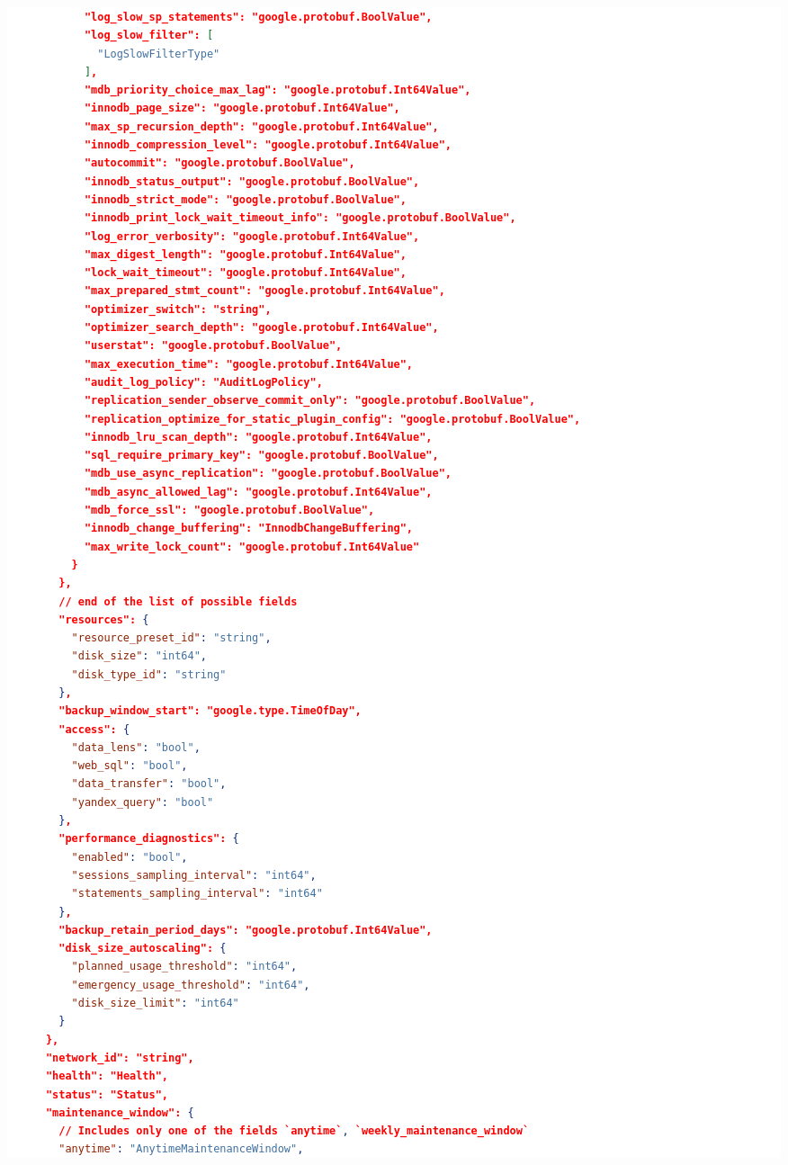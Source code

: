 ```json
            "log_slow_sp_statements": "google.protobuf.BoolValue",
            "log_slow_filter": [
              "LogSlowFilterType"
            ],
            "mdb_priority_choice_max_lag": "google.protobuf.Int64Value",
            "innodb_page_size": "google.protobuf.Int64Value",
            "max_sp_recursion_depth": "google.protobuf.Int64Value",
            "innodb_compression_level": "google.protobuf.Int64Value",
            "autocommit": "google.protobuf.BoolValue",
            "innodb_status_output": "google.protobuf.BoolValue",
            "innodb_strict_mode": "google.protobuf.BoolValue",
            "innodb_print_lock_wait_timeout_info": "google.protobuf.BoolValue",
            "log_error_verbosity": "google.protobuf.Int64Value",
            "max_digest_length": "google.protobuf.Int64Value",
            "lock_wait_timeout": "google.protobuf.Int64Value",
            "max_prepared_stmt_count": "google.protobuf.Int64Value",
            "optimizer_switch": "string",
            "optimizer_search_depth": "google.protobuf.Int64Value",
            "userstat": "google.protobuf.BoolValue",
            "max_execution_time": "google.protobuf.Int64Value",
            "audit_log_policy": "AuditLogPolicy",
            "replication_sender_observe_commit_only": "google.protobuf.BoolValue",
            "replication_optimize_for_static_plugin_config": "google.protobuf.BoolValue",
            "innodb_lru_scan_depth": "google.protobuf.Int64Value",
            "sql_require_primary_key": "google.protobuf.BoolValue",
            "mdb_use_async_replication": "google.protobuf.BoolValue",
            "mdb_async_allowed_lag": "google.protobuf.Int64Value",
            "mdb_force_ssl": "google.protobuf.BoolValue",
            "innodb_change_buffering": "InnodbChangeBuffering",
            "max_write_lock_count": "google.protobuf.Int64Value"
          }
        },
        // end of the list of possible fields
        "resources": {
          "resource_preset_id": "string",
          "disk_size": "int64",
          "disk_type_id": "string"
        },
        "backup_window_start": "google.type.TimeOfDay",
        "access": {
          "data_lens": "bool",
          "web_sql": "bool",
          "data_transfer": "bool",
          "yandex_query": "bool"
        },
        "performance_diagnostics": {
          "enabled": "bool",
          "sessions_sampling_interval": "int64",
          "statements_sampling_interval": "int64"
        },
        "backup_retain_period_days": "google.protobuf.Int64Value",
        "disk_size_autoscaling": {
          "planned_usage_threshold": "int64",
          "emergency_usage_threshold": "int64",
          "disk_size_limit": "int64"
        }
      },
      "network_id": "string",
      "health": "Health",
      "status": "Status",
      "maintenance_window": {
        // Includes only one of the fields `anytime`, `weekly_maintenance_window`
        "anytime": "AnytimeMaintenanceWindow",
```